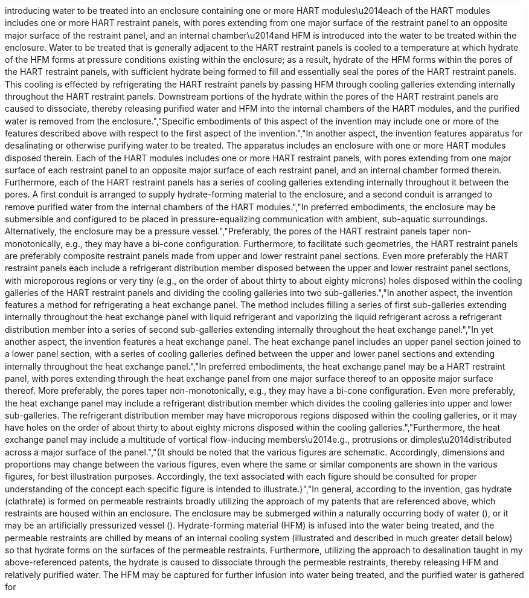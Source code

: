 introducing water to be treated into an enclosure containing one or more HART modules\u2014each of the HART modules includes one or more HART restraint panels, with pores extending from one major surface of the restraint panel to an opposite major surface of the restraint panel, and an internal chamber\u2014and HFM is introduced into the water to be treated within the enclosure. Water to be treated that is generally adjacent to the HART restraint panels is cooled to a temperature at which hydrate of the HFM forms at pressure conditions existing within the enclosure; as a result, hydrate of the HFM forms within the pores of the HART restraint panels, with sufficient hydrate being formed to fill and essentially seal the pores of the HART restraint panels. This cooling is effected by refrigerating the HART restraint panels by passing HFM through cooling galleries extending internally throughout the HART restraint panels. Downstream portions of the hydrate within the pores of the HART restraint panels are caused to dissociate, thereby releasing purified water and HFM into the internal chambers of the HART modules, and the purified water is removed from the enclosure.","Specific embodiments of this aspect of the invention may include one or more of the features described above with respect to the first aspect of the invention.","In another aspect, the invention features apparatus for desalinating or otherwise purifying water to be treated. The apparatus includes an enclosure with one or more HART modules disposed therein. Each of the HART modules includes one or more HART restraint panels, with pores extending from one major surface of each restraint panel to an opposite major surface of each restraint panel, and an internal chamber formed therein. Furthermore, each of the HART restraint panels has a series of cooling galleries extending internally throughout it between the pores. A first conduit is arranged to supply hydrate-forming material to the enclosure, and a second conduit is arranged to remove purified water from the internal chambers of the HART modules.","In preferred embodiments, the enclosure may be submersible and configured to be placed in pressure-equalizing communication with ambient, sub-aquatic surroundings. Alternatively, the enclosure may be a pressure vessel.","Preferably, the pores of the HART restraint panels taper non-monotonically, e.g., they may have a bi-cone configuration. Furthermore, to facilitate such geometries, the HART restraint panels are preferably composite restraint panels made from upper and lower restraint panel sections. Even more preferably the HART restraint panels each include a refrigerant distribution member disposed between the upper and lower restraint panel sections, with microporous regions or very tiny (e.g., on the order of about thirty to about eighty microns) holes disposed within the cooling galleries of the HART restraint panels and dividing the cooling galleries into two sub-galleries.","In another aspect, the invention features a method for refrigerating a heat exchange panel. The method includes filling a series of first sub-galleries extending internally throughout the heat exchange panel with liquid refrigerant and vaporizing the liquid refrigerant across a refrigerant distribution member into a series of second sub-galleries extending internally throughout the heat exchange panel.","In yet another aspect, the invention features a heat exchange panel. The heat exchange panel includes an upper panel section joined to a lower panel section, with a series of cooling galleries defined between the upper and lower panel sections and extending internally throughout the heat exchange panel.","In preferred embodiments, the heat exchange panel may be a HART restraint panel, with pores extending through the heat exchange panel from one major surface thereof to an opposite major surface thereof. More preferably, the pores taper non-monotonically, e.g., they may have a bi-cone configuration. Even more preferably, the heat exchange panel may include a refrigerant distribution member which divides the cooling galleries into upper and lower sub-galleries. The refrigerant distribution member may have microporous regions disposed within the cooling galleries, or it may have holes on the order of about thirty to about eighty microns disposed within the cooling galleries.","Furthermore, the heat exchange panel may include a multitude of vortical flow-inducing members\u2014e.g., protrusions or dimples\u2014distributed across a major surface of the panel.","(It should be noted that the various figures are schematic. Accordingly, dimensions and proportions may change between the various figures, even where the same or similar components are shown in the various figures, for best illustration purposes. Accordingly, the text associated with each figure should be consulted for proper understanding of the concept each specific figure is intended to illustrate.)","In general, according to the invention, gas hydrate (clathrate) is formed on permeable restraints broadly utilizing the approach of my patents that are referenced above, which restraints are housed within an enclosure. The enclosure may be submerged within a naturally occurring body of water (), or it may be an artificially pressurized vessel (). Hydrate-forming material (HFM) is infused into the water being treated, and the permeable restraints are chilled by means of an internal cooling system (illustrated and described in much greater detail below) so that hydrate forms on the surfaces of the permeable restraints. Furthermore, utilizing the approach to desalination taught in my above-referenced patents, the hydrate is caused to dissociate through the permeable restraints, thereby releasing HFM and relatively purified water. The HFM may be captured for further infusion into water being treated, and the purified water is gathered for
